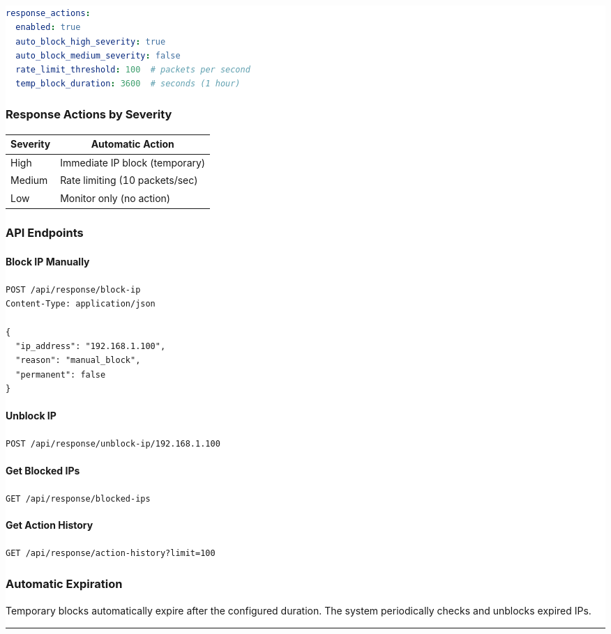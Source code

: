 ```yaml
response_actions:
  enabled: true
  auto_block_high_severity: true
  auto_block_medium_severity: false
  rate_limit_threshold: 100  # packets per second
  temp_block_duration: 3600  # seconds (1 hour)
```

### Response Actions by Severity

| Severity | Automatic Action |
|----------|-----------------|
| High     | Immediate IP block (temporary) |
| Medium   | Rate limiting (10 packets/sec) |
| Low      | Monitor only (no action) |

### API Endpoints

#### Block IP Manually
```http
POST /api/response/block-ip
Content-Type: application/json

{
  "ip_address": "192.168.1.100",
  "reason": "manual_block",
  "permanent": false
}
```

#### Unblock IP
```http
POST /api/response/unblock-ip/192.168.1.100
```

#### Get Blocked IPs
```http
GET /api/response/blocked-ips
```

#### Get Action History
```http
GET /api/response/action-history?limit=100
```

### Automatic Expiration
Temporary blocks automatically expire after the configured duration. The system periodically checks and unblocks expired IPs.

---
